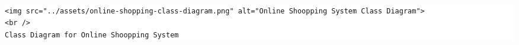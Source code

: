     <img src="../assets/online-shopping-class-diagram.png" alt="Online Shoopping System Class Diagram">
    <br />
    Class Diagram for Online Shoopping System
</p>
